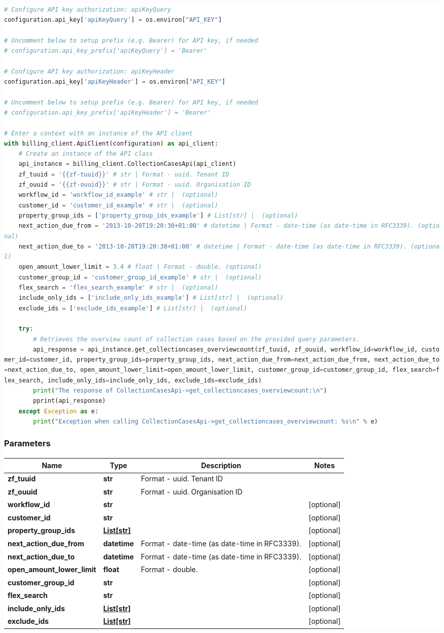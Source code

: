 ```python
# Configure API key authorization: apiKeyQuery
configuration.api_key['apiKeyQuery'] = os.environ["API_KEY"]

# Uncomment below to setup prefix (e.g. Bearer) for API key, if needed
# configuration.api_key_prefix['apiKeyQuery'] = 'Bearer'

# Configure API key authorization: apiKeyHeader
configuration.api_key['apiKeyHeader'] = os.environ["API_KEY"]

# Uncomment below to setup prefix (e.g. Bearer) for API key, if needed
# configuration.api_key_prefix['apiKeyHeader'] = 'Bearer'

# Enter a context with an instance of the API client
with billing_client.ApiClient(configuration) as api_client:
    # Create an instance of the API class
    api_instance = billing_client.CollectionCasesApi(api_client)
    zf_tuuid = '{{zf-tuuid}}' # str | Format - uuid. Tenant ID
    zf_ouuid = '{{zf-ouuid}}' # str | Format - uuid. Organisation ID
    workflow_id = 'workflow_id_example' # str |  (optional)
    customer_id = 'customer_id_example' # str |  (optional)
    property_group_ids = ['property_group_ids_example'] # List[str] |  (optional)
    next_action_due_from = '2013-10-20T19:20:30+01:00' # datetime | Format - date-time (as date-time in RFC3339). (optional)
    next_action_due_to = '2013-10-20T19:20:30+01:00' # datetime | Format - date-time (as date-time in RFC3339). (optional)
    open_amount_lower_limit = 3.4 # float | Format - double. (optional)
    customer_group_id = 'customer_group_id_example' # str |  (optional)
    flex_search = 'flex_search_example' # str |  (optional)
    include_only_ids = ['include_only_ids_example'] # List[str] |  (optional)
    exclude_ids = ['exclude_ids_example'] # List[str] |  (optional)

    try:
        # Retrieves the overview count of collection cases based on the provided query parameters.
        api_response = api_instance.get_collectioncases_overviewcount(zf_tuuid, zf_ouuid, workflow_id=workflow_id, customer_id=customer_id, property_group_ids=property_group_ids, next_action_due_from=next_action_due_from, next_action_due_to=next_action_due_to, open_amount_lower_limit=open_amount_lower_limit, customer_group_id=customer_group_id, flex_search=flex_search, include_only_ids=include_only_ids, exclude_ids=exclude_ids)
        print("The response of CollectionCasesApi->get_collectioncases_overviewcount:\n")
        pprint(api_response)
    except Exception as e:
        print("Exception when calling CollectionCasesApi->get_collectioncases_overviewcount: %s\n" % e)
```



### Parameters


Name | Type | Description  | Notes
------------- | ------------- | ------------- | -------------
 **zf_tuuid** | **str**| Format - uuid. Tenant ID | 
 **zf_ouuid** | **str**| Format - uuid. Organisation ID | 
 **workflow_id** | **str**|  | [optional] 
 **customer_id** | **str**|  | [optional] 
 **property_group_ids** | [**List[str]**](str.md)|  | [optional] 
 **next_action_due_from** | **datetime**| Format - date-time (as date-time in RFC3339). | [optional] 
 **next_action_due_to** | **datetime**| Format - date-time (as date-time in RFC3339). | [optional] 
 **open_amount_lower_limit** | **float**| Format - double. | [optional] 
 **customer_group_id** | **str**|  | [optional] 
 **flex_search** | **str**|  | [optional] 
 **include_only_ids** | [**List[str]**](str.md)|  | [optional] 
 **exclude_ids** | [**List[str]**](str.md)|  | [optional] 
